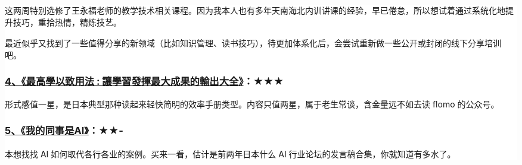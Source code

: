 这两周特别选修了王永福老师的教学技术相关课程。因为我本人也有多年天南海北内训讲课的经验，早已倦怠，所以想试着通过系统化地提升技巧，重拾热情，精炼技艺。

最近似乎又找到了一些值得分享的新领域（比如知识管理、读书技巧），待更加体系化后，会尝试重新做一些公开或封闭的线下分享培训吧。


###  [**4、《最高學以致用法 : 讓學習發揮最大成果的輸出大全》**](https://book.douban.com/subject/35073864/)：★★★

形式感值一星，是日本典型那种读起来轻快简明的效率手册类型。内容只值两星，属于老生常谈，含金量远不如去读 flomo 的公众号。

###  [**5、《我的同事是AI》**](https://book.douban.com/subject/30312779/)：★★-

本想找找 AI 如何取代各行各业的案例。买来一看，估计是前两年日本什么 AI 行业论坛的发言稿合集，你就知道有多水了。